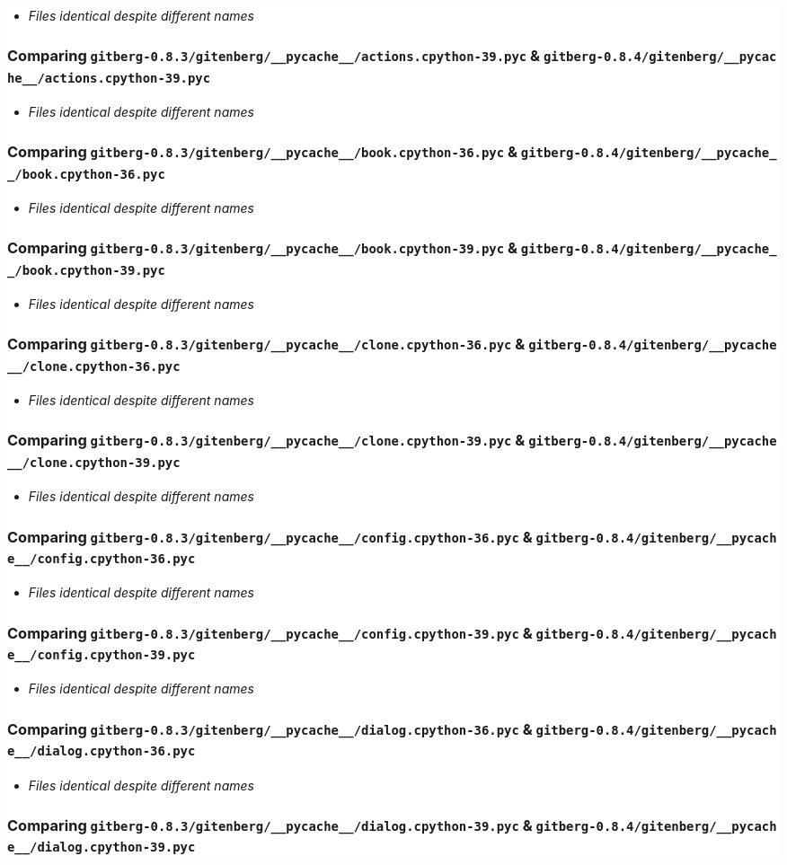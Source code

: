  * *Files identical despite different names*

### Comparing `gitberg-0.8.3/gitenberg/__pycache__/actions.cpython-39.pyc` & `gitberg-0.8.4/gitenberg/__pycache__/actions.cpython-39.pyc`

 * *Files identical despite different names*

### Comparing `gitberg-0.8.3/gitenberg/__pycache__/book.cpython-36.pyc` & `gitberg-0.8.4/gitenberg/__pycache__/book.cpython-36.pyc`

 * *Files identical despite different names*

### Comparing `gitberg-0.8.3/gitenberg/__pycache__/book.cpython-39.pyc` & `gitberg-0.8.4/gitenberg/__pycache__/book.cpython-39.pyc`

 * *Files identical despite different names*

### Comparing `gitberg-0.8.3/gitenberg/__pycache__/clone.cpython-36.pyc` & `gitberg-0.8.4/gitenberg/__pycache__/clone.cpython-36.pyc`

 * *Files identical despite different names*

### Comparing `gitberg-0.8.3/gitenberg/__pycache__/clone.cpython-39.pyc` & `gitberg-0.8.4/gitenberg/__pycache__/clone.cpython-39.pyc`

 * *Files identical despite different names*

### Comparing `gitberg-0.8.3/gitenberg/__pycache__/config.cpython-36.pyc` & `gitberg-0.8.4/gitenberg/__pycache__/config.cpython-36.pyc`

 * *Files identical despite different names*

### Comparing `gitberg-0.8.3/gitenberg/__pycache__/config.cpython-39.pyc` & `gitberg-0.8.4/gitenberg/__pycache__/config.cpython-39.pyc`

 * *Files identical despite different names*

### Comparing `gitberg-0.8.3/gitenberg/__pycache__/dialog.cpython-36.pyc` & `gitberg-0.8.4/gitenberg/__pycache__/dialog.cpython-36.pyc`

 * *Files identical despite different names*

### Comparing `gitberg-0.8.3/gitenberg/__pycache__/dialog.cpython-39.pyc` & `gitberg-0.8.4/gitenberg/__pycache__/dialog.cpython-39.pyc`
